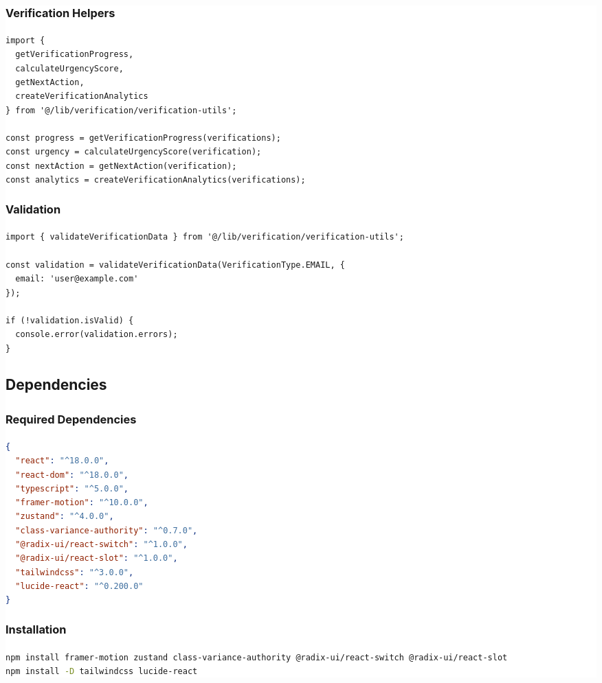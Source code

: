 ### Verification Helpers

```tsx
import { 
  getVerificationProgress,
  calculateUrgencyScore,
  getNextAction,
  createVerificationAnalytics
} from '@/lib/verification/verification-utils';

const progress = getVerificationProgress(verifications);
const urgency = calculateUrgencyScore(verification);
const nextAction = getNextAction(verification);
const analytics = createVerificationAnalytics(verifications);
```

### Validation

```tsx
import { validateVerificationData } from '@/lib/verification/verification-utils';

const validation = validateVerificationData(VerificationType.EMAIL, {
  email: 'user@example.com'
});

if (!validation.isValid) {
  console.error(validation.errors);
}
```

## Dependencies

### Required Dependencies

```json
{
  "react": "^18.0.0",
  "react-dom": "^18.0.0",
  "typescript": "^5.0.0",
  "framer-motion": "^10.0.0",
  "zustand": "^4.0.0",
  "class-variance-authority": "^0.7.0",
  "@radix-ui/react-switch": "^1.0.0",
  "@radix-ui/react-slot": "^1.0.0",
  "tailwindcss": "^3.0.0",
  "lucide-react": "^0.200.0"
}
```

### Installation

```bash
npm install framer-motion zustand class-variance-authority @radix-ui/react-switch @radix-ui/react-slot
npm install -D tailwindcss lucide-react
```
